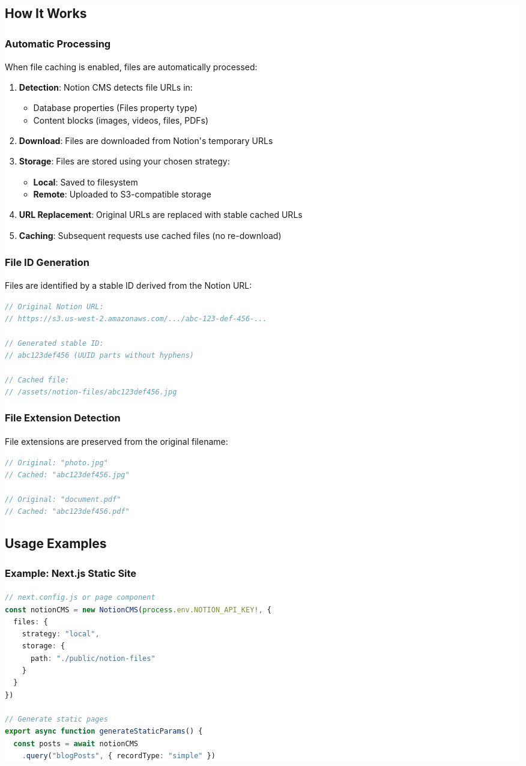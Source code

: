 ## How It Works

### Automatic Processing

When file caching is enabled, files are automatically processed:

1. **Detection**: Notion CMS detects file URLs in:

   - Database properties (Files property type)
   - Content blocks (images, videos, files, PDFs)

2. **Download**: Files are downloaded from Notion's temporary URLs

3. **Storage**: Files are stored using your chosen strategy:

   - **Local**: Saved to filesystem
   - **Remote**: Uploaded to S3-compatible storage

4. **URL Replacement**: Original URLs are replaced with stable cached URLs

5. **Caching**: Subsequent requests use cached files (no re-download)

### File ID Generation

Files are identified by a stable ID derived from the Notion URL:

```typescript
// Original Notion URL:
// https://s3.us-west-2.amazonaws.com/.../abc-123-def-456-...

// Generated stable ID:
// abc123def456 (UUID parts without hyphens)

// Cached file:
// /assets/notion-files/abc123def456.jpg
```

### File Extension Detection

File extensions are preserved from the original filename:

```typescript
// Original: "photo.jpg"
// Cached: "abc123def456.jpg"

// Original: "document.pdf"
// Cached: "abc123def456.pdf"
```

## Usage Examples

### Example: Next.js Static Site

```typescript
// next.config.js or page component
const notionCMS = new NotionCMS(process.env.NOTION_API_KEY!, {
  files: {
    strategy: "local",
    storage: {
      path: "./public/notion-files"
    }
  }
})

// Generate static pages
export async function generateStaticParams() {
  const posts = await notionCMS
    .query("blogPosts", { recordType: "simple" })
```